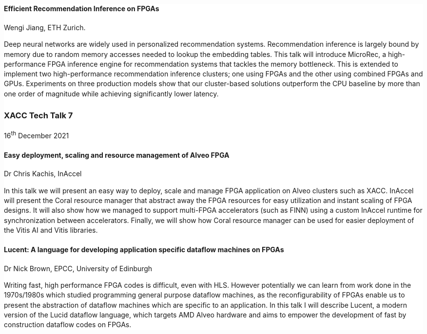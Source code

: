 #### **Efficient Recommendation Inference on FPGAs**

<section style="text-align:center"><iframe class="you-container" style="text-align:center; border: 0px; background:transparent" src="https://www.youtube.com/embed/SJ0ze3p0GzU" title="YouTube video player" frameborder="0" width="80%" height="auto" allow="accelerometer; autoplay; clipboard-write; encrypted-media; gyroscope; picture-in-picture" allowfullscreen="">
</iframe></section>

Wengi Jiang, ETH Zurich.

Deep neural networks are widely used in personalized recommendation systems. Recommendation inference is largely bound by memory due to random memory accesses needed to lookup the embedding tables. 
This talk will introduce MicroRec, a high-performance FPGA inference engine for recommendation systems that tackles the memory bottleneck. This is extended to implement two high-performance recommendation inference clusters; one using FPGAs and the other using combined FPGAs and GPUs. 
Experiments on three production models show that our cluster-based solutions outperform the CPU baseline by more than one order of magnitude while achieving significantly lower latency.

### XACC Tech Talk 7

16<sup>th</sup>  December 2021

#### **Easy deployment, scaling and resource management of Alveo FPGA​**

<section style="text-align:center"><iframe class="you-container" style="text-align:center; border: 0px; background:transparent" src="https://www.youtube.com/embed/NGhgmryVTm0" title="YouTube video player" frameborder="0" width="80%" height="auto" allow="accelerometer; autoplay; clipboard-write; encrypted-media; gyroscope; picture-in-picture" allowfullscreen="">
</iframe></section>

Dr Chris Kachis, InAccel

In this talk we will present an easy way to deploy, scale and manage FPGA application on Alveo clusters such as XACC. InAccel will present the Coral resource manager that abstract away the FPGA resources for easy utilization and instant scaling of FPGA designs. It will also show how we managed to support multi-FPGA accelerators (such as FINN) using a custom InAccel runtime for synchronization between accelerators. Finally, we will show how Coral resource manager can be used for easier deployment of the Vitis AI and Vitis libraries. 

#### **Lucent: A language for developing application specific dataflow machines on FPGAs**

<section style="text-align:center"><iframe class="you-container" style="text-align:center; border: 0px; background:transparent" src="https://www.youtube.com/embed/z9LsKxfP_-w" title="YouTube video player" frameborder="0" width="80%" height="auto" allow="accelerometer; autoplay; clipboard-write; encrypted-media; gyroscope; picture-in-picture" allowfullscreen="">
</iframe></section>

Dr Nick Brown, EPCC, University of Edinburgh

Writing fast, high performance FPGA codes is difficult, even with HLS. However potentially we can learn from work done in the 1970s/1980s which studied programming general purpose dataflow machines, as the reconfigurability of FPGAs enable us to present the abstraction of dataflow machines which are specific to an application. In this talk I will describe Lucent, a modern version of the Lucid dataflow language, which targets AMD Alveo hardware and aims to empower the development of fast by construction dataflow codes on FPGAs.
